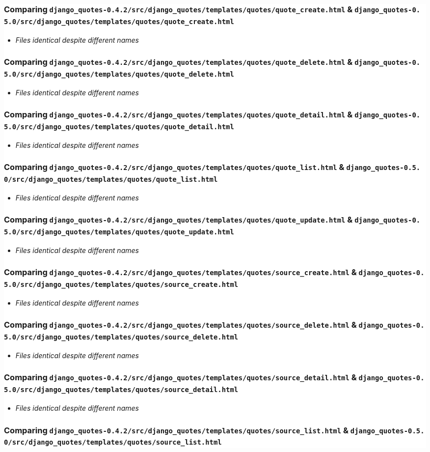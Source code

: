 ### Comparing `django_quotes-0.4.2/src/django_quotes/templates/quotes/quote_create.html` & `django_quotes-0.5.0/src/django_quotes/templates/quotes/quote_create.html`

 * *Files identical despite different names*

### Comparing `django_quotes-0.4.2/src/django_quotes/templates/quotes/quote_delete.html` & `django_quotes-0.5.0/src/django_quotes/templates/quotes/quote_delete.html`

 * *Files identical despite different names*

### Comparing `django_quotes-0.4.2/src/django_quotes/templates/quotes/quote_detail.html` & `django_quotes-0.5.0/src/django_quotes/templates/quotes/quote_detail.html`

 * *Files identical despite different names*

### Comparing `django_quotes-0.4.2/src/django_quotes/templates/quotes/quote_list.html` & `django_quotes-0.5.0/src/django_quotes/templates/quotes/quote_list.html`

 * *Files identical despite different names*

### Comparing `django_quotes-0.4.2/src/django_quotes/templates/quotes/quote_update.html` & `django_quotes-0.5.0/src/django_quotes/templates/quotes/quote_update.html`

 * *Files identical despite different names*

### Comparing `django_quotes-0.4.2/src/django_quotes/templates/quotes/source_create.html` & `django_quotes-0.5.0/src/django_quotes/templates/quotes/source_create.html`

 * *Files identical despite different names*

### Comparing `django_quotes-0.4.2/src/django_quotes/templates/quotes/source_delete.html` & `django_quotes-0.5.0/src/django_quotes/templates/quotes/source_delete.html`

 * *Files identical despite different names*

### Comparing `django_quotes-0.4.2/src/django_quotes/templates/quotes/source_detail.html` & `django_quotes-0.5.0/src/django_quotes/templates/quotes/source_detail.html`

 * *Files identical despite different names*

### Comparing `django_quotes-0.4.2/src/django_quotes/templates/quotes/source_list.html` & `django_quotes-0.5.0/src/django_quotes/templates/quotes/source_list.html`
